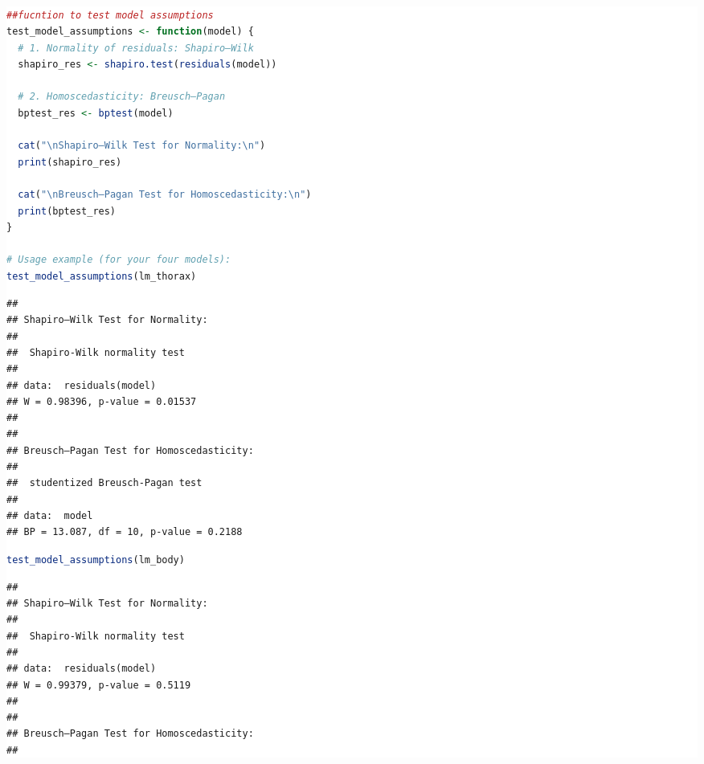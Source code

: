 ``` r
##fucntion to test model assumptions
test_model_assumptions <- function(model) {
  # 1. Normality of residuals: Shapiro–Wilk
  shapiro_res <- shapiro.test(residuals(model))
  
  # 2. Homoscedasticity: Breusch–Pagan
  bptest_res <- bptest(model)
  
  cat("\nShapiro–Wilk Test for Normality:\n")
  print(shapiro_res)
  
  cat("\nBreusch–Pagan Test for Homoscedasticity:\n")
  print(bptest_res)
}

# Usage example (for your four models):
test_model_assumptions(lm_thorax)
```

    ## 
    ## Shapiro–Wilk Test for Normality:
    ## 
    ##  Shapiro-Wilk normality test
    ## 
    ## data:  residuals(model)
    ## W = 0.98396, p-value = 0.01537
    ## 
    ## 
    ## Breusch–Pagan Test for Homoscedasticity:
    ## 
    ##  studentized Breusch-Pagan test
    ## 
    ## data:  model
    ## BP = 13.087, df = 10, p-value = 0.2188

``` r
test_model_assumptions(lm_body)
```

    ## 
    ## Shapiro–Wilk Test for Normality:
    ## 
    ##  Shapiro-Wilk normality test
    ## 
    ## data:  residuals(model)
    ## W = 0.99379, p-value = 0.5119
    ## 
    ## 
    ## Breusch–Pagan Test for Homoscedasticity:
    ## 